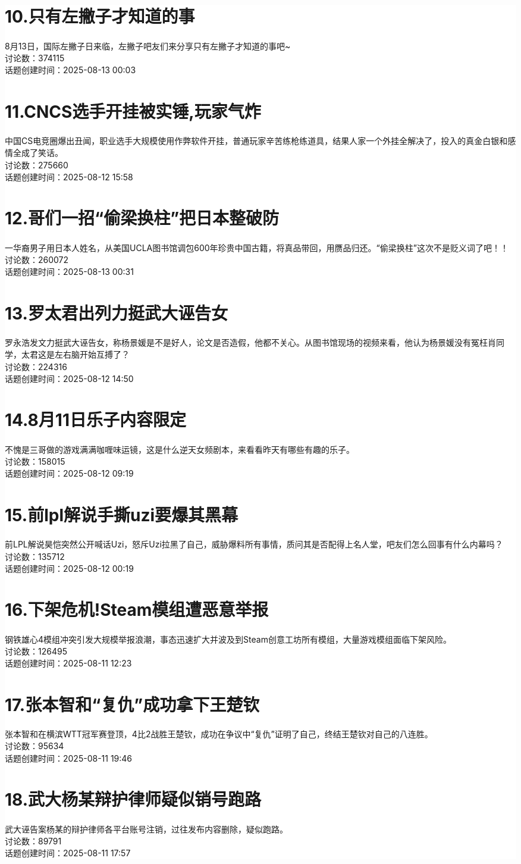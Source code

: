 # 10.只有左撇子才知道的事  
8月13日，国际左撇子日来临，左撇子吧友们来分享只有左撇子才知道的事吧~  
讨论数：374115  
话题创建时间：2025-08-13 00:03

# 11.CNCS选手开挂被实锤,玩家气炸  
中国CS电竞圈爆出丑闻，职业选手大规模使用作弊软件开挂，普通玩家辛苦练枪练道具，结果人家一个外挂全解决了，投入的真金白银和感情全成了笑话。  
讨论数：275660  
话题创建时间：2025-08-12 15:58

# 12.哥们一招“偷梁换柱”把日本整破防  
一华裔男子用日本人姓名，从美国UCLA图书馆调包600年珍贵中国古籍，将真品带回，用赝品归还。“偷梁换柱”这次不是贬义词了吧！！  
讨论数：260072  
话题创建时间：2025-08-13 00:31

# 13.罗太君出列力挺武大诬告女  
罗永浩发文力挺武大诬告女，称杨景媛是不是好人，论文是否造假，他都不关心。从图书馆现场的视频来看，他认为杨景媛没有冤枉肖同学，太君这是左右脑开始互搏了？  
讨论数：224316  
话题创建时间：2025-08-12 14:50

# 14.8月11日乐子内容限定  
不愧是三哥做的游戏满满咖喱味运镜，这是什么逆天女频剧本，来看看昨天有哪些有趣的乐子。  
讨论数：158015  
话题创建时间：2025-08-12 09:19

# 15.前lpl解说手撕uzi要爆其黑幕  
前LPL解说昊恺突然公开喊话Uzi，怒斥Uzi拉黑了自己，威胁爆料所有事情，质问其是否配得上名人堂，吧友们怎么回事有什么内幕吗？  
讨论数：135712  
话题创建时间：2025-08-12 00:19

# 16.下架危机!Steam模组遭恶意举报  
钢铁雄心4模组冲突引发大规模举报浪潮，事态迅速扩大并波及到Steam创意工坊所有模组，大量游戏模组面临下架风险。  
讨论数：126495  
话题创建时间：2025-08-11 12:23

# 17.张本智和“复仇”成功拿下王楚钦  
张本智和在横滨WTT冠军赛登顶，4比2战胜王楚钦，成功在争议中“复仇”证明了自己，终结王楚钦对自己的八连胜。  
讨论数：95634  
话题创建时间：2025-08-11 19:46

# 18.武大杨某辩护律师疑似销号跑路  
武大诬告案杨某的辩护律师各平台账号注销，过往发布内容删除，疑似跑路。  
讨论数：89791  
话题创建时间：2025-08-11 17:57
